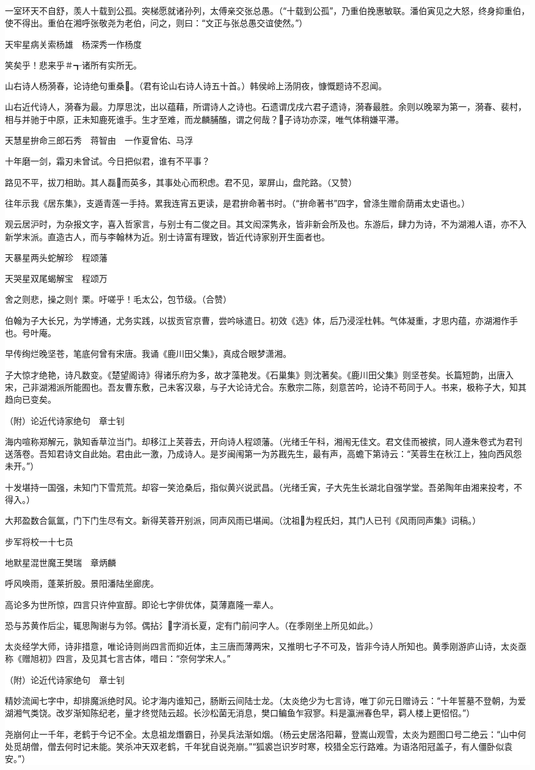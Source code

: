 一室环天不自舒，羡人十载到公孤。突梯愿就诸孙列，太傅亲交张总愚。（“十载到公孤”，乃重伯挽惠敏联。潘伯寅见之大怒，终身抑重伯，使不得出。重伯在湘呼张敬尧为老伯，问之，则曰：“文正与张总愚交谊使然。”）  
  
天牢星病关索杨雄　杨深秀一作杨度  
  
笑矣乎！悲来乎＃┱诸所有实所无。  
  
山右诗人杨漪春，论诗绝句重桑。（君有论山右诗人诗五十首。）韩侯岭上汤阴夜，慷慨题诗不忍闻。  
  
山右近代诗人，漪春为最。力厚思沈，出以蕴藉，所谓诗人之诗也。石遗谓戊戌六君子遗诗，漪春最胜。余则以晚翠为第一，漪春、裴村，相与并驰于中原，正未知鹿死谁手。生才至难，而龙麟脯醢，谓之何哉？子诗功亦深，唯气体稍嫌平滞。  
  
天慧星拚命三郎石秀　蒋智由　一作夏曾佑、马浮  
  
十年磨一剑，霜刃未曾试。今日把似君，谁有不平事？  
  
路见不平，拔刀相助。其人磊而英多，其事处心而积虑。君不见，翠屏山，盘陀路。（又赞）  
  
往年示我《居东集》，支遁青莲一手持。累我连宵五更读，是君拚命著书时。（“拚命著书”四字，曾涤生赠俞荫甫太史语也。）  
  
观云居沪时，为杂报文字，喜入哲家言，与别士有二俊之目。其文闳深隽永，皆非新会所及也。东游后，肆力为诗，不为湖湘人语，亦不入新学末派。直造古人，而与李翰林为近。别士诗富有理致，皆近代诗家别开生面者也。  
  
天暴星两头蛇解珍　程颂藩  
  
天哭星双尾蝎解宝　程颂万  
  
舍之则悲，操之则忄栗。吁嗟乎！毛太公，包节级。（合赞）  
  
伯翰为子大长兄，为学博通，尤务实践，以拔贡官京曹，尝吟咏遣日。初效《选》体，后乃浸淫杜韩。气体凝重，才思内蕴，亦湖湘作手也。号叶庵。  
  
早传绚烂晚坚苍，笔底何曾有宋唐。我诵《鹿川田父集》，真成合眼梦潇湘。  
  
子大惊才绝艳，诗凡数变。《楚望阁诗》得诸乐府为多，故才藻艳发。《石巢集》则沈著矣。《鹿川田父集》则坚苍矣。长篇短韵，出唐入宋，己非湖湘派所能囿也。吾友曹东敷，己未客汉皋，与子大论诗尤合。东敷宗二陈，刻意苦吟，论诗不苟同于人。书来，极称子大，知其趋向已变矣。  
  
（附）论近代诗家绝句　章士钊  
  
海内喧称郑解元，孰知香草泣当门。却移江上芙蓉去，开向诗人程颂藩。（光绪壬午科，湘闱无佳文。君文佳而被摈，同人遵朱卷式为君刊送落卷。吾知君诗文自此始。君由此一激，乃成诗人。是岁闽闱第一为苏戡先生，最有声，高蟾下第诗云：“芙蓉生在秋江上，独向西风怨未开。”）  
  
十发堪持一国强，未知门下雪荒荒。却容一笑沧桑后，指似黄兴说武昌。（光绪壬寅，子大先生长湖北自强学堂。吾弟陶年由湘来投考，不得入。）  
  
大邦盈数合氤氲，门下门生尽有文。新得芙蓉开别派，同声风雨已堪闻。（沈祖为程氏妇，其门人已刊《风雨同声集》词稿。）  
  
步军将校一十七员  
  
地默星混世魔王樊瑞　章炳麟  
  
呼风唤雨，蓬莱折股。景阳潘陆坐廊庑。  
  
高论多为世所惊，四言只许仲宣醇。即论七字俳优体，莫薄嘉隆一辈人。  
  
恐与苏黄作后尘，辄思陶谢与为邻。偶拈氵字消长夏，定有门前问字人。（在季刚坐上所见如此。）  
  
太炎经学大师，诗非措意，唯论诗则尚四言而抑近体，主三唐而薄两宋，又推明七子不可及，皆非今诗人所知也。黄季刚游庐山诗，太炎亟称《赠旭初》四言，及见其七言古体，唶曰：“奈何学宋人。”  
  
（附）论近代诗家绝句　章士钊  
  
精妙流闻七字中，却排魔派绝时风。论才海内谁知己，肠断云间陆士龙。（太炎绝少为七言诗，唯丁卯元日赠诗云：“十年誓墓不登朝，为爱湖湘气类饶。改岁渐知陈纪老，量才终觉陆云超。长沙松菌无消息，樊口鳊鱼乍寂寥。料是瀛洲春色早，羁人楼上更怊怊。”）  
  
尧崩何止一千年，老鹤于今记不全。太息祖龙熸霸日，孙吴兵法渐如烟。（杨云史居洛阳幕，登嵩山观雪，太炎为题图口号二绝云：“山中何处觅胡僧，僧去何时记未能。笑杀冲天双老鹤，千年犹自说尧崩。”“狐裘岂识岁时寒，校猎全忘行路难。为语洛阳冠盖子，有人僵卧似袁安。”）  
  